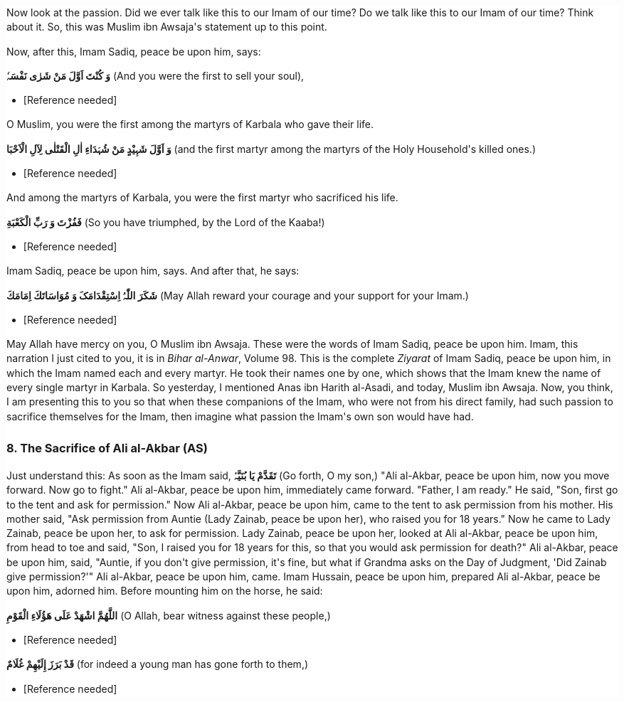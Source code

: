 Now look at the passion. Did we ever talk like this to our Imam of our time? Do we talk like this to our Imam of our time? Think about it. So, this was Muslim ibn Awsaja's statement up to this point.

Now, after this, Imam Sadiq, peace be upon him, says:

**وَ کُنْتَ اَوَّلَ مَنْ شَرٰی نَفْسَہٗ**
(And you were the first to sell your soul),
- [Reference needed]

O Muslim, you were the first among the martyrs of Karbala who gave their life.

**وَ اَوَّلَ شَہِیْدٍ مَنْ شُہَدَاءِ اٰلِ الْقَتْلٰی لِآلِ الْاَحْبَا**
(and the first martyr among the martyrs of the Holy Household's killed ones.)
- [Reference needed]

And among the martyrs of Karbala, you were the first martyr who sacrificed his life.

**فَفُزْتَ وَ رَبِّ الْکَعْبَةِ**
(So you have triumphed, by the Lord of the Kaaba!)
- [Reference needed]

Imam Sadiq, peace be upon him, says. And after that, he says:

**شَکَرَ اللّٰہُ اِسْتِقْدَامَکَ وَ مُوَاسَاتَكَ اِمَامَكَ**
(May Allah reward your courage and your support for your Imam.)
- [Reference needed]

May Allah have mercy on you, O Muslim ibn Awsaja. These were the words of Imam Sadiq, peace be upon him. Imam, this narration I just cited to you, it is in *Bihar al-Anwar*, Volume 98. This is the complete *Ziyarat* of Imam Sadiq, peace be upon him, in which the Imam named each and every martyr. He took their names one by one, which shows that the Imam knew the name of every single martyr in Karbala. So yesterday, I mentioned Anas ibn Harith al-Asadi, and today, Muslim ibn Awsaja. Now, you think, I am presenting this to you so that when these companions of the Imam, who were not from his direct family, had such passion to sacrifice themselves for the Imam, then imagine what passion the Imam's own son would have had.

### 8. The Sacrifice of Ali al-Akbar (AS)

Just understand this: As soon as the Imam said, **تَقَدَّمْ یَا بُنَیَّہْ** (Go forth, O my son,) "Ali al-Akbar, peace be upon him, now you move forward. Now go to fight." Ali al-Akbar, peace be upon him, immediately came forward. "Father, I am ready." He said, "Son, first go to the tent and ask for permission." Now Ali al-Akbar, peace be upon him, came to the tent to ask permission from his mother. His mother said, "Ask permission from Auntie (Lady Zainab, peace be upon her), who raised you for 18 years." Now he came to Lady Zainab, peace be upon her, to ask for permission. Lady Zainab, peace be upon her, looked at Ali al-Akbar, peace be upon him, from head to toe and said, "Son, I raised you for 18 years for this, so that you would ask permission for death?" Ali al-Akbar, peace be upon him, said, "Auntie, if you don't give permission, it's fine, but what if Grandma asks on the Day of Judgment, 'Did Zainab give permission?'" Ali al-Akbar, peace be upon him, came. Imam Hussain, peace be upon him, prepared Ali al-Akbar, peace be upon him, adorned him. Before mounting him on the horse, he said:

**اللَّهُمَّ اشْهَدْ عَلَى هَؤُلَاءِ الْقَوْمِ**
(O Allah, bear witness against these people,)
- [Reference needed]

**قَدْ بَرَزَ إِلَيْهِمْ غُلَامٌ**
(for indeed a young man has gone forth to them,)
- [Reference needed]
